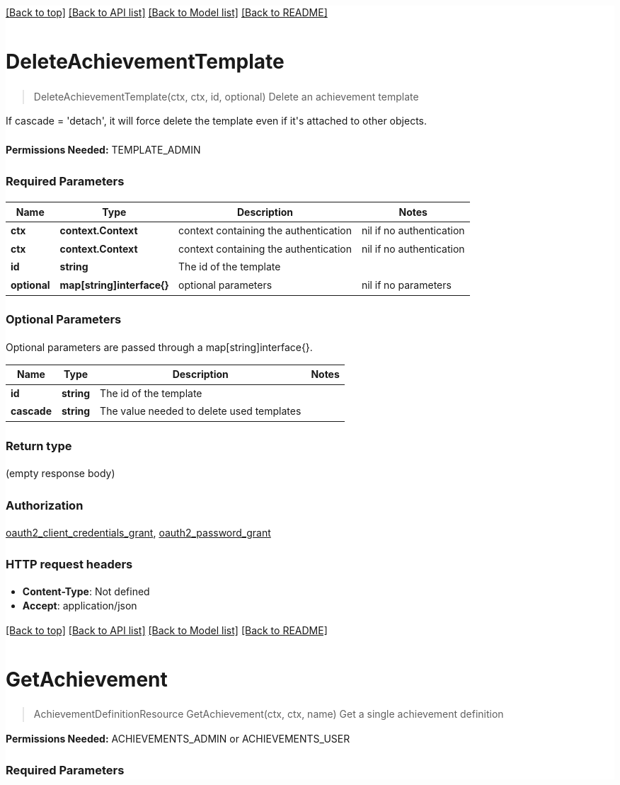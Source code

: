 [[Back to top]](#) [[Back to API list]](../README.md#documentation-for-api-endpoints) [[Back to Model list]](../README.md#documentation-for-models) [[Back to README]](../README.md)

# **DeleteAchievementTemplate**
> DeleteAchievementTemplate(ctx, ctx, id, optional)
Delete an achievement template

If cascade = 'detach', it will force delete the template even if it's attached to other objects. <br><br><b>Permissions Needed:</b> TEMPLATE_ADMIN

### Required Parameters

Name | Type | Description  | Notes
------------- | ------------- | ------------- | -------------
 **ctx** | **context.Context** | context containing the authentication | nil if no authentication
 **ctx** | **context.Context** | context containing the authentication | nil if no authentication
  **id** | **string**| The id of the template | 
 **optional** | **map[string]interface{}** | optional parameters | nil if no parameters

### Optional Parameters
Optional parameters are passed through a map[string]interface{}.

Name | Type | Description  | Notes
------------- | ------------- | ------------- | -------------
 **id** | **string**| The id of the template | 
 **cascade** | **string**| The value needed to delete used templates | 

### Return type

 (empty response body)

### Authorization

[oauth2_client_credentials_grant](../README.md#oauth2_client_credentials_grant), [oauth2_password_grant](../README.md#oauth2_password_grant)

### HTTP request headers

 - **Content-Type**: Not defined
 - **Accept**: application/json

[[Back to top]](#) [[Back to API list]](../README.md#documentation-for-api-endpoints) [[Back to Model list]](../README.md#documentation-for-models) [[Back to README]](../README.md)

# **GetAchievement**
> AchievementDefinitionResource GetAchievement(ctx, ctx, name)
Get a single achievement definition

<b>Permissions Needed:</b> ACHIEVEMENTS_ADMIN or ACHIEVEMENTS_USER

### Required Parameters
